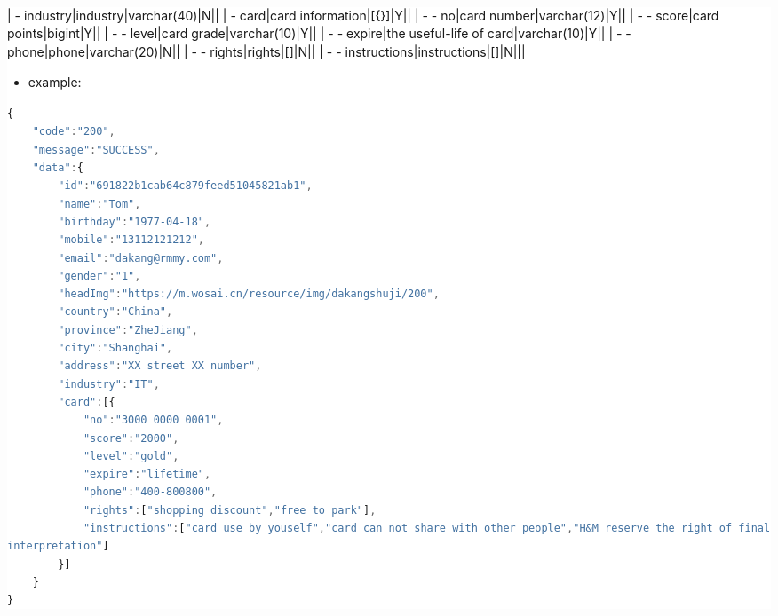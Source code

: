 | - industry|industry|varchar(40)|N||
| - card|card information|[{}]|Y||
| -  - no|card number|varchar(12)|Y||
| -  - score|card points|bigint|Y||
| -  - level|card grade|varchar(10)|Y||
| -  - expire|the useful-life of card|varchar(10)|Y||
| -  - phone|phone|varchar(20)|N||
| -  - rights|rights|[]|N||
| -  - instructions|instructions|[]|N|||


 - example:
 
```javascript
{
    "code":"200",
    "message":"SUCCESS",
    "data":{
        "id":"691822b1cab64c879feed51045821ab1",
        "name":"Tom",
        "birthday":"1977-04-18",
        "mobile":"13112121212",
        "email":"dakang@rmmy.com",
        "gender":"1",
        "headImg":"https://m.wosai.cn/resource/img/dakangshuji/200",
        "country":"China",
        "province":"ZheJiang",
        "city":"Shanghai",
        "address":"XX street XX number",
        "industry":"IT",
        "card":[{
            "no":"3000 0000 0001",
            "score":"2000",
            "level":"gold",
            "expire":"lifetime",
            "phone":"400-800800",
            "rights":["shopping discount","free to park"],
            "instructions":["card use by youself","card can not share with other people","H&M reserve the right of final interpretation"]
        }]
    }
}
```



